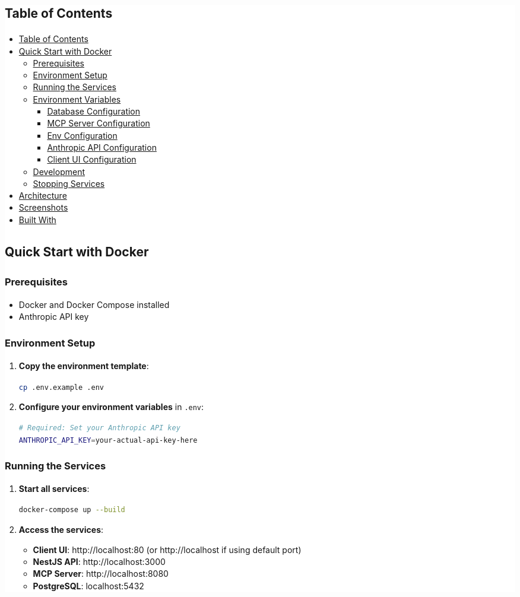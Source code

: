 ## Table of Contents

- [Table of Contents](#table-of-contents)
- [Quick Start with Docker](#quick-start-with-docker)
  - [Prerequisites](#prerequisites)
  - [Environment Setup](#environment-setup)
  - [Running the Services](#running-the-services)
  - [Environment Variables](#environment-variables)
    - [Database Configuration](#database-configuration)
    - [MCP Server Configuration](#mcp-server-configuration)
    - [Env Configuration](#env-configuration)
    - [Anthropic API Configuration](#anthropic-api-configuration)
    - [Client UI Configuration](#client-ui-configuration)
  - [Development](#development)
  - [Stopping Services](#stopping-services)
- [Architecture](#architecture)
- [Screenshots](#screenshots)
- [Built With](#built-with)

## Quick Start with Docker

### Prerequisites

- Docker and Docker Compose installed
- Anthropic API key

### Environment Setup

1. **Copy the environment template**:

   ```bash
   cp .env.example .env
   ```

2. **Configure your environment variables** in `.env`:

   ```bash
   # Required: Set your Anthropic API key
   ANTHROPIC_API_KEY=your-actual-api-key-here
   ```

### Running the Services

1. **Start all services**:

   ```bash
   docker-compose up --build
   ```

2. **Access the services**:
   - **Client UI**: http://localhost:80 (or http://localhost if using default port)
   - **NestJS API**: http://localhost:3000
   - **MCP Server**: http://localhost:8080
   - **PostgreSQL**: localhost:5432
